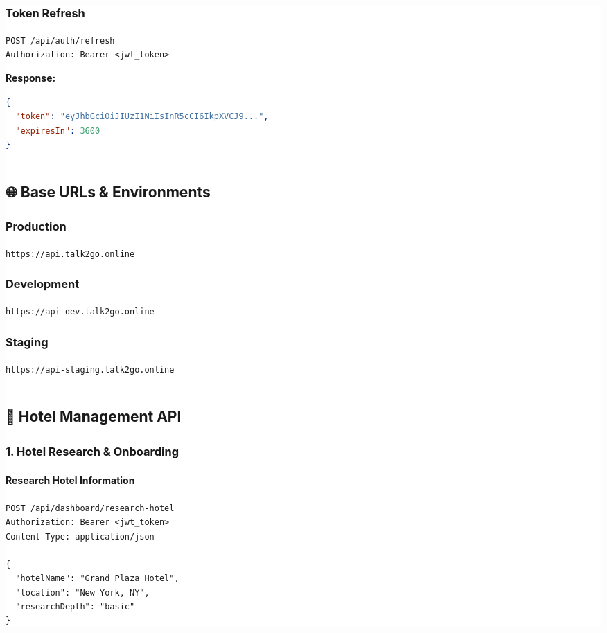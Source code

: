 ### Token Refresh

```http
POST /api/auth/refresh
Authorization: Bearer <jwt_token>
```

**Response:**
```json
{
  "token": "eyJhbGciOiJIUzI1NiIsInR5cCI6IkpXVCJ9...",
  "expiresIn": 3600
}
```

---

## 🌐 Base URLs & Environments

### Production
```
https://api.talk2go.online
```

### Development
```
https://api-dev.talk2go.online
```

### Staging
```
https://api-staging.talk2go.online
```

---

## 🏨 Hotel Management API

### 1. Hotel Research & Onboarding

#### Research Hotel Information
```http
POST /api/dashboard/research-hotel
Authorization: Bearer <jwt_token>
Content-Type: application/json

{
  "hotelName": "Grand Plaza Hotel",
  "location": "New York, NY",
  "researchDepth": "basic"
}
```

